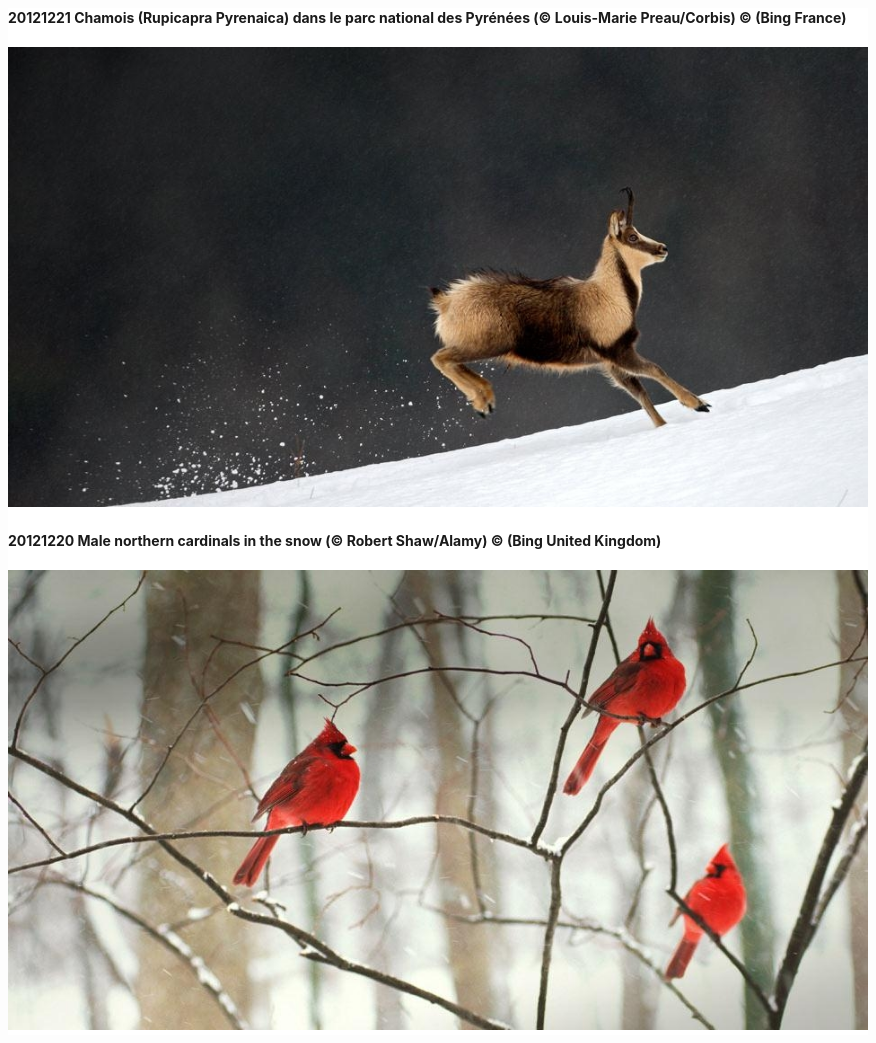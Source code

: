 #### 20121221 Chamois (Rupicapra Pyrenaica) dans le parc national des Pyrénées (© Louis-Marie Preau/Corbis) © (Bing France)

![](20121221_ChamoisPyrenees.jpg)

#### 20121220 Male northern cardinals in the snow (© Robert Shaw/Alamy) © (Bing United Kingdom)

![](20121220_MidwestCardinal.jpg)
